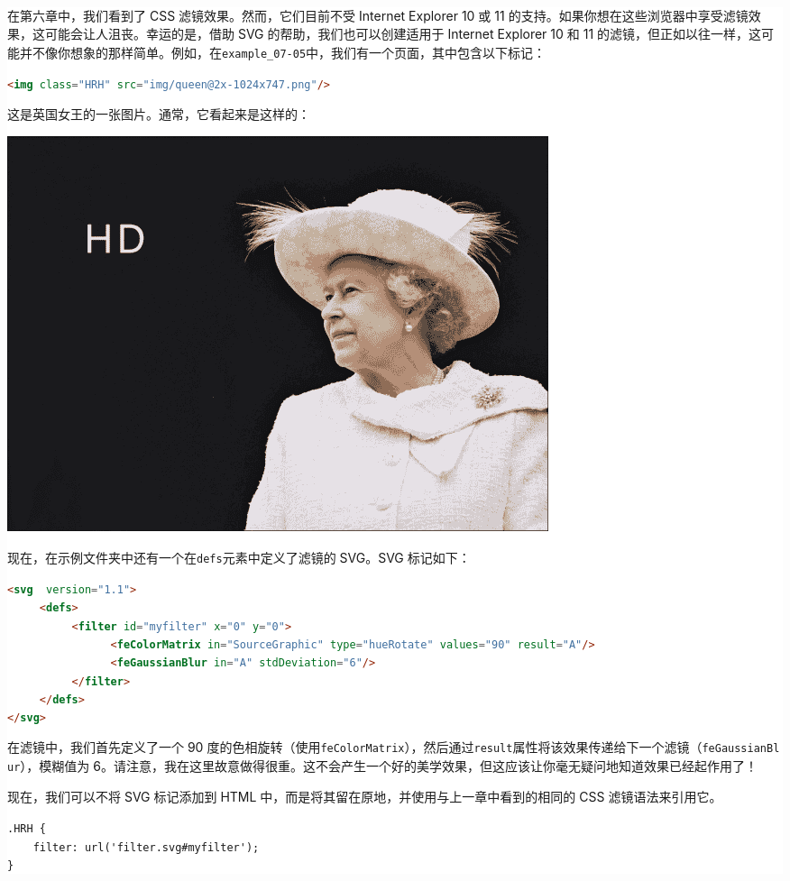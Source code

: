 在第六章中，我们看到了 CSS 滤镜效果。然而，它们目前不受 Internet Explorer 10 或 11 的支持。如果你想在这些浏览器中享受滤镜效果，这可能会让人沮丧。幸运的是，借助 SVG 的帮助，我们也可以创建适用于 Internet Explorer 10 和 11 的滤镜，但正如以往一样，这可能并不像你想象的那样简单。例如，在`example_07-05`中，我们有一个页面，其中包含以下标记：

```html
<img class="HRH" src="img/queen@2x-1024x747.png"/>
```

这是英国女王的一张图片。通常，它看起来是这样的：

![使用 SVG 作为滤镜](img/3777_07_03.jpg)

现在，在示例文件夹中还有一个在`defs`元素中定义了滤镜的 SVG。SVG 标记如下：

```html
<svg  version="1.1">
     <defs>
          <filter id="myfilter" x="0" y="0">  
                <feColorMatrix in="SourceGraphic" type="hueRotate" values="90" result="A"/>
                <feGaussianBlur in="A" stdDeviation="6"/>
          </filter>
     </defs>
</svg>
```

在滤镜中，我们首先定义了一个 90 度的色相旋转（使用`feColorMatrix`），然后通过`result`属性将该效果传递给下一个滤镜（`feGaussianBlur`），模糊值为 6。请注意，我在这里故意做得很重。这不会产生一个好的美学效果，但这应该让你毫无疑问地知道效果已经起作用了！

现在，我们可以不将 SVG 标记添加到 HTML 中，而是将其留在原地，并使用与上一章中看到的相同的 CSS 滤镜语法来引用它。

```html
.HRH {
    filter: url('filter.svg#myfilter');
}
```
